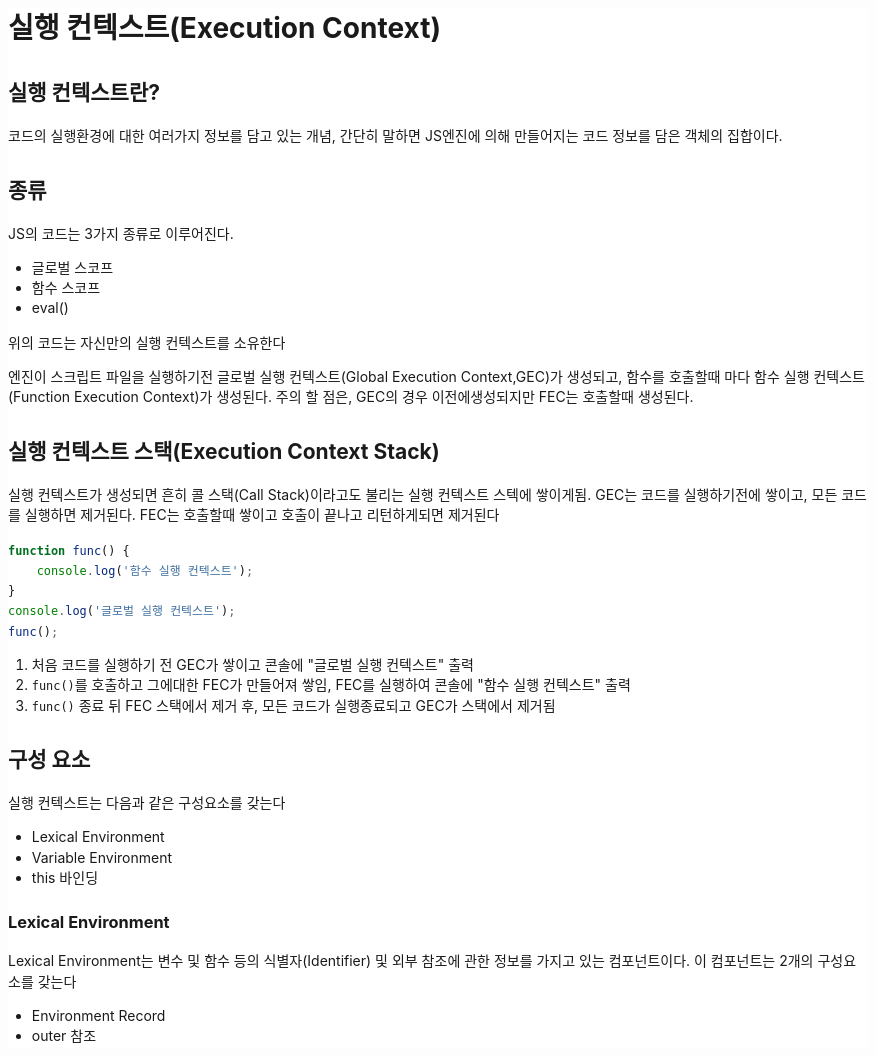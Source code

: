 # 실행 컨텍스트(Execution Context)


## 실행 컨텍스트란?

코드의 실행환경에 대한 여러가지 정보를 담고 있는 개념, 간단히 말하면 JS엔진에 의해 만들어지는 코드 정보를 담은 객체의 집합이다. 

## 종류

JS의 코드는 3가지 종류로 이루어진다. 

+ 글로벌 스코프 
+ 함수 스코프 
+ eval() 

위의 코드는 자신만의 실행 컨텍스트를 소유한다

엔진이 스크립트 파일을 실행하기전 글로벌 실행 컨텍스트(Global Execution Context,GEC)가 생성되고, 함수를 호출할때 마다 함수 실행 컨텍스트(Function Execution Context)가 생성된다. 주의 할 점은, GEC의 경우 이전에생성되지만 FEC는 호출할때 생성된다.

## 실행 컨텍스트 스택(Execution Context Stack)

실행 컨텍스트가 생성되면 흔히 콜 스택(Call Stack)이라고도 불리는 실행 컨텍스트 스텍에 쌓이게됨.
GEC는 코드를 실행하기전에 쌓이고, 모든 코드를 실행하면 제거된다. FEC는 호출할때 쌓이고 호출이 끝나고 리턴하게되면 제거된다

```js
function func() {
    console.log('함수 실행 컨텍스트');
}
console.log('글로벌 실행 컨텍스트');
func();
```

1. 처음 코드를 실행하기 전 GEC가 쌓이고 콘솔에 "글로벌 실행 컨텍스트" 출력
2. `func()`를 호출하고 그에대한 FEC가 만들어져 쌓임, FEC를 실행하여 콘솔에 "함수 실행 컨텍스트" 출력
3. `func()` 종료 뒤 FEC 스택에서 제거 후, 모든 코드가 실행종료되고 GEC가 스택에서 제거됨

## 구성 요소

실행 컨텍스트는 다음과 같은 구성요소를 갖는다

+ Lexical Environment
+ Variable Environment 
+ this 바인딩

### Lexical Environment

Lexical Environment는 변수 및 함수 등의 식별자(Identifier) 및 외부 참조에 관한 정보를 가지고 있는 컴포넌트이다. 이 컴포넌트는 2개의 구성요소를 갖는다

+ Environment Record 
+ outer 참조 
